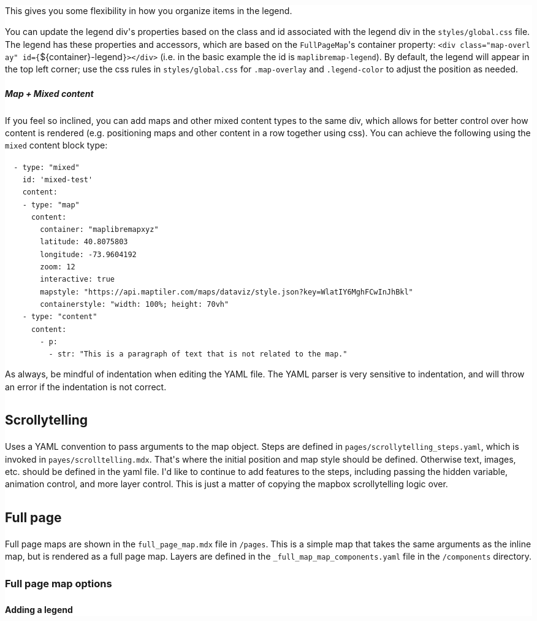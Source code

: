 This gives you some flexibility in how you organize items in the legend.

You can update the legend div's properties based on the class and id associated with the legend div in the `styles/global.css` file. The legend has these properties and accessors, which are based on the `FullPageMap`'s container property: `<div class="map-overlay" id={`${container}-legend`}></div>` (i.e. in the basic example the id is `maplibremap-legend`). By default, the legend will appear in the top left corner; use the css rules in `styles/global.css` for `.map-overlay` and `.legend-color` to adjust the position as needed.

##### Map + Mixed content
If you feel so inclined, you can add maps and other mixed content types to the same div, which allows for better control over how content is rendered (e.g. positioning maps and other content in a row together using css). You can achieve the following using the `mixed` content block type:

```
  - type: "mixed"
    id: 'mixed-test'
    content:
    - type: "map"
      content:
        container: "maplibremapxyz"
        latitude: 40.8075803
        longitude: -73.9604192
        zoom: 12
        interactive: true
        mapstyle: "https://api.maptiler.com/maps/dataviz/style.json?key=WlatIY6MghFCwInJhBkl"
        containerstyle: "width: 100%; height: 70vh"
    - type: "content"
      content:
        - p: 
          - str: "This is a paragraph of text that is not related to the map."
```

As always, be mindful of indentation when editing the YAML file. The YAML parser is very sensitive to indentation, and will throw an error if the indentation is not correct.

## Scrollytelling
Uses a YAML convention to pass arguments to the map object. Steps are defined in `pages/scrollytelling_steps.yaml`, which is invoked in `payes/scrolltelling.mdx`. That's where the initial position and map style should be defined. Otherwise text, images, etc. should be defined in the yaml file. I'd like to continue to add features to the steps, including passing the hidden variable, animation control, and more layer control. This is just a matter of copying the mapbox scrollytelling logic over. 


## Full page
Full page maps are shown in the `full_page_map.mdx` file in `/pages`. This is a simple map that takes the same arguments as the inline map, but is rendered as a full page map. Layers are defined in the `_full_map_map_components.yaml` file in the `/components` directory.

### Full page map options

#### Adding a legend
